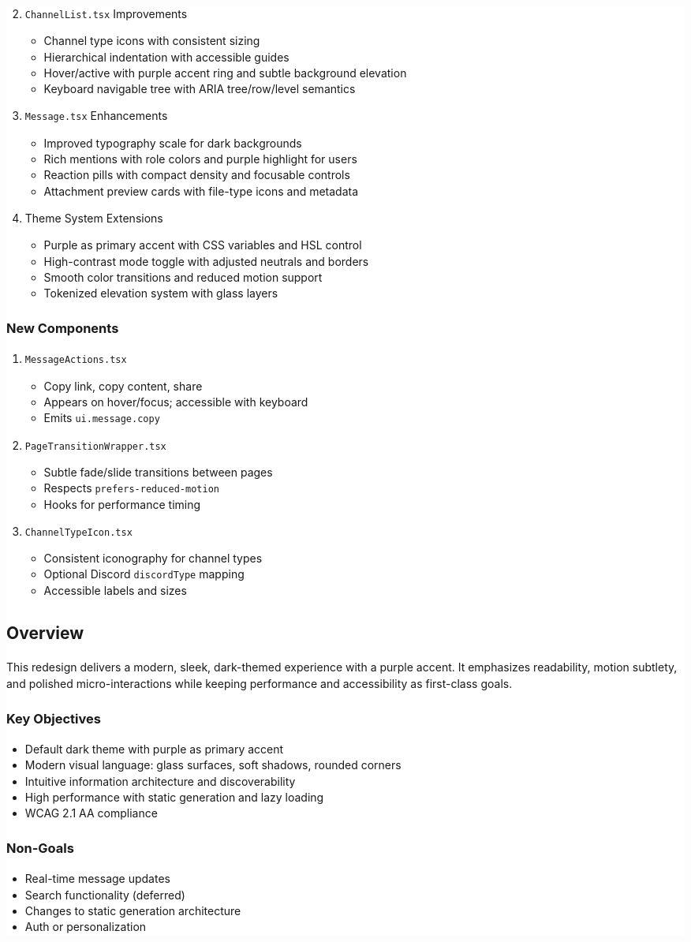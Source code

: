 2. `ChannelList.tsx` Improvements
   - Channel type icons with consistent sizing
   - Hierarchical indentation with accessible guides
   - Hover/active with purple accent ring and subtle background elevation
   - Keyboard navigable tree with ARIA tree/row/level semantics

3. `Message.tsx` Enhancements
   - Improved typography scale for dark backgrounds
   - Rich mentions with role colors and purple highlight for users
   - Reaction pills with compact density and focusable controls
   - Attachment preview cards with file-type icons and metadata

4. Theme System Extensions
   - Purple as primary accent with CSS variables and HSL control
   - High-contrast mode toggle with adjusted neutrals and borders
   - Smooth color transitions and reduced motion support
   - Tokenized elevation system with glass layers

### New Components

1. `MessageActions.tsx`
   - Copy link, copy content, share
   - Appears on hover/focus; accessible with keyboard
   - Emits `ui.message.copy`

2. `PageTransitionWrapper.tsx`
   - Subtle fade/slide transitions between pages
   - Respects `prefers-reduced-motion`
   - Hooks for performance timing

3. `ChannelTypeIcon.tsx`
   - Consistent iconography for channel types
   - Optional Discord `discordType` mapping
   - Accessible labels and sizes

## Overview

This redesign delivers a modern, sleek, dark-themed experience with a purple accent. It emphasizes readability, motion subtlety, and polished micro-interactions while keeping performance and accessibility as first-class goals.

### Key Objectives
- Default dark theme with purple as primary accent
- Modern visual language: glass surfaces, soft shadows, rounded corners
- Intuitive information architecture and discoverability
- High performance with static generation and lazy loading
- WCAG 2.1 AA compliance

### Non-Goals
- Real-time message updates
- Search functionality (deferred)
- Changes to static generation architecture
- Auth or personalization
